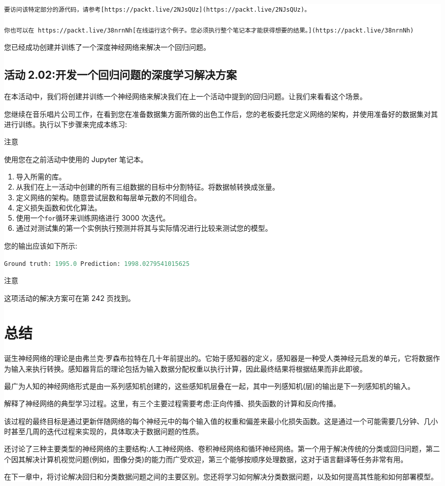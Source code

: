     要访问该特定部分的源代码，请参考[https://packt.live/2NJsQUz](https://packt.live/2NJsQUz)。

    你也可以在 https://packt.live/38nrnNh[在线运行这个例子。您必须执行整个笔记本才能获得想要的结果。](https://packt.live/38nrnNh)

您已经成功创建并训练了一个深度神经网络来解决一个回归问题。

## 活动 2.02:开发一个回归问题的深度学习解决方案

在本活动中，我们将创建并训练一个神经网络来解决我们在上一个活动中提到的回归问题。让我们来看看这个场景。

您继续在音乐唱片公司工作，在看到您在准备数据集方面所做的出色工作后，您的老板委托您定义网络的架构，并使用准备好的数据集对其进行训练。执行以下步骤来完成本练习:

注意

使用您在之前活动中使用的 Jupyter 笔记本。

1.  导入所需的库。
2.  从我们在上一活动中创建的所有三组数据的目标中分割特征。将数据帧转换成张量。
3.  定义网络的架构。随意尝试层数和每层单元数的不同组合。
4.  定义损失函数和优化算法。
5.  使用一个`for`循环来训练网络进行 3000 次迭代。
6.  通过对测试集的第一个实例执行预测并将其与实际情况进行比较来测试您的模型。

您的输出应该如下所示:

```py
Ground truth: 1995.0 Prediction: 1998.0279541015625
```

注意

这项活动的解决方案可在第 242 页找到。

# 总结

诞生神经网络的理论是由弗兰克·罗森布拉特在几十年前提出的。它始于感知器的定义，感知器是一种受人类神经元启发的单元，它将数据作为输入来执行转换。感知器背后的理论包括为输入数据分配权重以执行计算，因此最终结果将根据结果而非此即彼。

最广为人知的神经网络形式是由一系列感知机创建的，这些感知机层叠在一起，其中一列感知机(层)的输出是下一列感知机的输入。

解释了神经网络的典型学习过程。这里，有三个主要过程需要考虑:正向传播、损失函数的计算和反向传播。

该过程的最终目标是通过更新伴随网络的每个神经元中的每个输入值的权重和偏差来最小化损失函数。这是通过一个可能需要几分钟、几小时甚至几周的迭代过程来实现的，具体取决于数据问题的性质。

还讨论了三种主要类型的神经网络的主要结构:人工神经网络、卷积神经网络和循环神经网络。第一个用于解决传统的分类或回归问题，第二个因其解决计算机视觉问题(例如，图像分类)的能力而广受欢迎，第三个能够按顺序处理数据，这对于语言翻译等任务非常有用。

在下一章中，将讨论解决回归和分类数据问题之间的主要区别。您还将学习如何解决分类数据问题，以及如何提高其性能和如何部署模型。